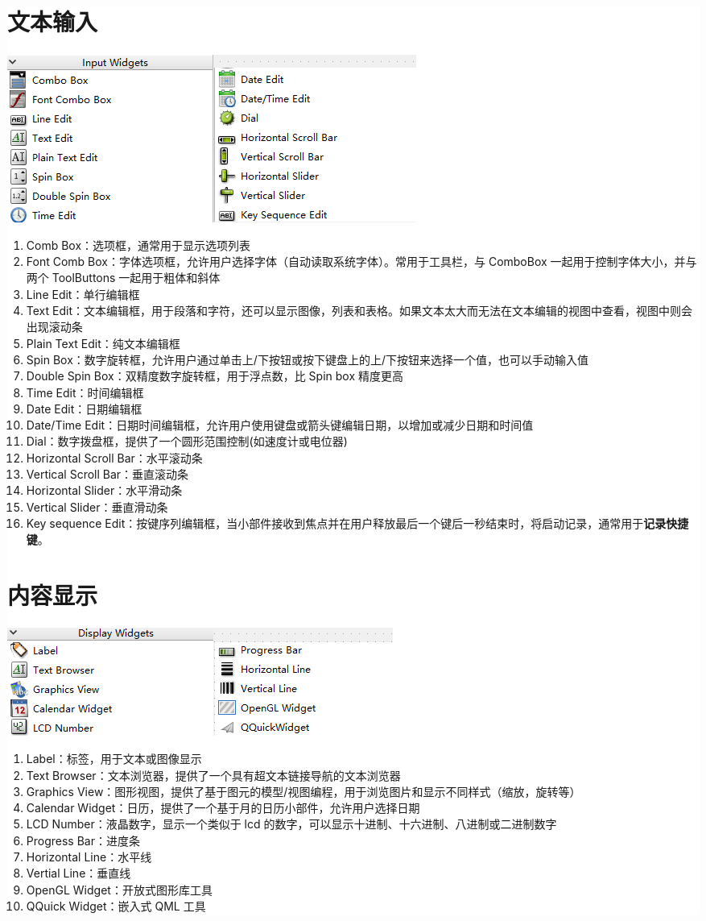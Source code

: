 # 文本输入

![image.png](.assets/1624859209815-b302a41e-b67d-45ed-bc6c-99fc232ebadf.png)

1. Comb Box：选项框，通常用于显示选项列表
1. Font Comb Box：字体选项框，允许用户选择字体（自动读取系统字体）。常用于工具栏，与 ComboBox 一起用于控制字体大小，并与两个 ToolButtons 一起用于粗体和斜体
1. Line Edit：单行编辑框
1. Text Edit：文本编辑框，用于段落和字符，还可以显示图像，列表和表格。如果文本太大而无法在文本编辑的视图中查看，视图中则会出现滚动条
1. Plain Text Edit：纯文本编辑框
1. Spin Box：数字旋转框，允许用户通过单击上/下按钮或按下键盘上的上/下按钮来选择一个值，也可以手动输入值
1. Double Spin Box：双精度数字旋转框，用于浮点数，比 Spin box 精度更高
1. Time Edit：时间编辑框
1. Date Edit：日期编辑框
1. Date/Time Edit：日期时间编辑框，允许用户使用键盘或箭头键编辑日期，以增加或减少日期和时间值
1. Dial：数字拨盘框，提供了一个圆形范围控制(如速度计或电位器)
1. Horizontal Scroll Bar：水平滚动条
1. Vertical Scroll Bar：垂直滚动条
1. Horizontal Slider：水平滑动条
1. Vertical Slider：垂直滑动条
1. Key sequence Edit：按键序列编辑框，当小部件接收到焦点并在用户释放最后一个键后一秒结束时，将启动记录，通常用于**记录快捷键**。

# 内容显示

![image.png](.assets/1624864543833-abe23d38-1af4-4e43-9dae-41429d69be3f.png)

1. Label：标签，用于文本或图像显示
1. Text Browser：文本浏览器，提供了一个具有超文本链接导航的文本浏览器
1. Graphics View：图形视图，提供了基于图元的模型/视图编程，用于浏览图片和显示不同样式（缩放，旋转等）
1. Calendar Widget：日历，提供了一个基于月的日历小部件，允许用户选择日期
1. LCD Number：液晶数字，显示一个类似于 lcd 的数字，可以显示十进制、十六进制、八进制或二进制数字
1. Progress Bar：进度条
1. Horizontal Line：水平线
1. Vertial Line：垂直线
1. OpenGL Widget：开放式图形库工具
1. QQuick Widget：嵌入式 QML 工具
